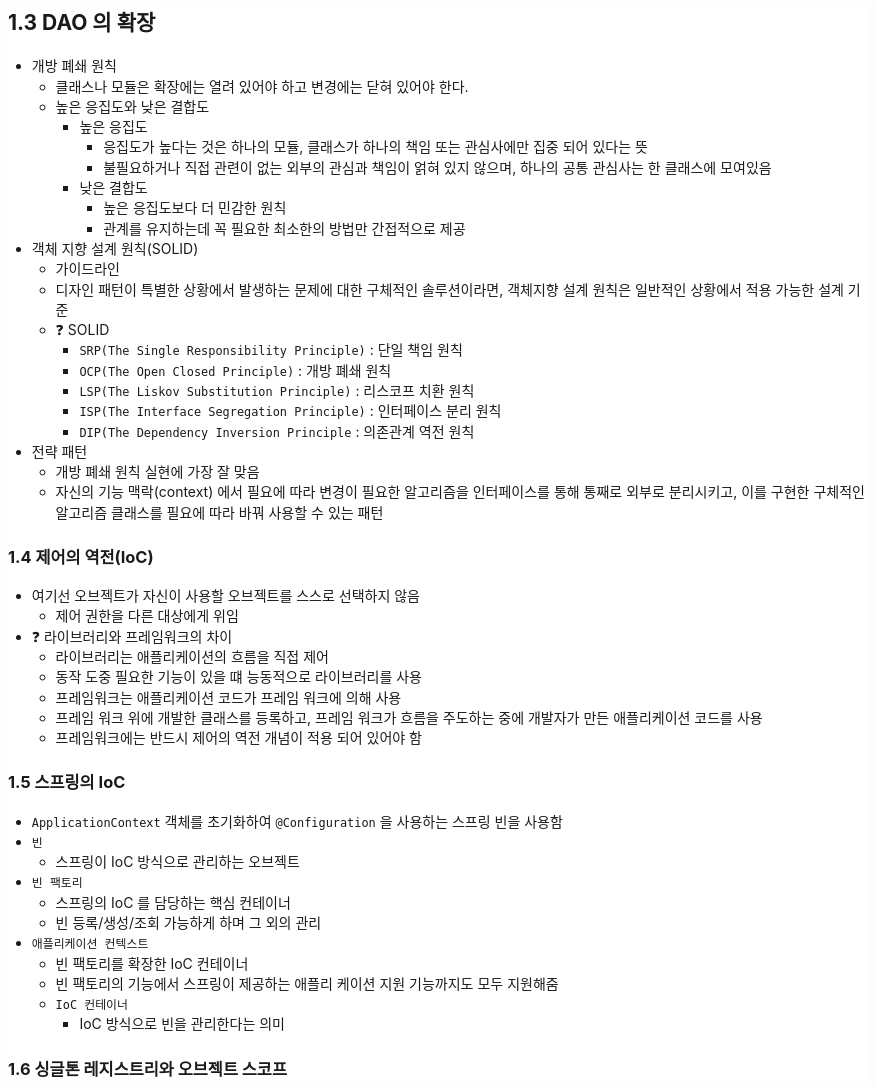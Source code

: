 ## 1.3 DAO 의 확장

- 개방 폐쇄 원칙
    - 클래스나 모듈은 확장에는 열려 있어야 하고 변경에는 닫혀 있어야 한다.
    - 높은 응집도와 낮은 결합도
        - 높은 응집도
            - 응집도가 높다는 것은 하나의 모듈, 클래스가 하나의 책임 또는 관심사에만 집중 되어 있다는 뜻
            - 불필요하거나 직접 관련이 없는 외부의 관심과 책임이 얽혀 있지 않으며, 하나의 공통 관심사는 한 클래스에 모여있음
        - 낮은 결합도
            - 높은 응집도보다 더 민감한 원칙
            - 관계를 유지하는데 꼭 필요한 최소한의 방법만 간접적으로 제공
- 객체 지향 설계 원칙(SOLID)
    - 가이드라인
    - 디자인 패턴이 특별한 상황에서 발생하는 문제에 대한 구체적인 솔루션이라면, 객체지향 설계 원칙은 일반적인 상황에서 적용 가능한 설계 기준
    - ❓ SOLID
        - `SRP(The Single Responsibility Principle)` : 단일 책임 원칙
        - `OCP(The Open Closed Principle)` : 개방 폐쇄 원칙
        - `LSP(The Liskov Substitution Principle)` : 리스코프 치환 원칙
        - `ISP(The Interface Segregation Principle)` : 인터페이스 분리 원칙
        - `DIP(The Dependency Inversion Principle` : 의존관계 역전 원칙
- 전략 패턴
    - 개방 폐쇄 원칙 실현에 가장 잘 맞음
    - 자신의 기능 맥락(context) 에서 필요에 따라 변경이 필요한 알고리즘을 인터페이스를 통해 통째로 외부로 분리시키고, 이를 구현한 구체적인 알고리즘 클래스를 필요에 따라 바꿔 사용할 수 있는 패턴

### 1.4 제어의 역전(IoC)

- 여기선 오브젝트가 자신이 사용할 오브젝트를 스스로 선택하지 않음
    - 제어 권한을 다른 대상에게 위임
- ❓ 라이브러리와 프레임워크의 차이
    - 라이브러리는 애플리케이션의 흐름을 직접 제어
    - 동작 도중 필요한 기능이 있을 떄 능동적으로 라이브러리를 사용
    - 프레임워크는 애플리케이션 코드가 프레임 워크에 의해 사용
    - 프레임 워크 위에 개발한 클래스를 등록하고, 프레임 워크가 흐름을 주도하는 중에 개발자가 만든 애플리케이션 코드를 사용
    - 프레임워크에는 반드시 제어의 역전 개념이 적용 되어 있어야 함

### 1.5 스프링의 IoC

- `ApplicationContext` 객체를 초기화하여 `@Configuration` 을 사용하는 스프링 빈을 사용함
- `빈`
    - 스프링이 IoC 방식으로 관리하는 오브젝트
- `빈 팩토리`
    - 스프링의 IoC 를 담당하는 핵심 컨테이너
    - 빈 등록/생성/조회 가능하게 하며 그 외의 관리
- `애플리케이션 컨텍스트`
    - 빈 팩토리를 확장한 IoC 컨테이너
    - 빈 팩토리의 기능에서 스프링이 제공하는 애플리 케이션 지원 기능까지도 모두 지원해줌
    - `IoC 컨테이너`
        - IoC 방식으로 빈을 관리한다는 의미

### 1.6 싱글톤 레지스트리와 오브젝트 스코프

